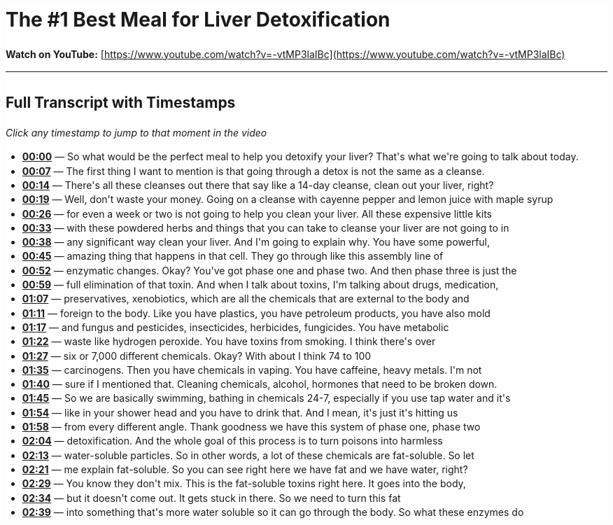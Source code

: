 # The #1 Best Meal for Liver Detoxification

**Watch on YouTube:** [https://www.youtube.com/watch?v=-vtMP3laIBc](https://www.youtube.com/watch?v=-vtMP3laIBc)

---

## Full Transcript with Timestamps

*Click any timestamp to jump to that moment in the video*

- **[00:00](https://www.youtube.com/watch?v=-vtMP3laIBc&t=0s)** — So what would be the perfect meal to help you detoxify your liver? That's what we're going to talk about today.
- **[00:07](https://www.youtube.com/watch?v=-vtMP3laIBc&t=7s)** — The first thing I want to mention is that going through a detox is not the same as a cleanse.
- **[00:14](https://www.youtube.com/watch?v=-vtMP3laIBc&t=14s)** — There's all these cleanses out there that say like a 14-day cleanse, clean out your liver, right?
- **[00:19](https://www.youtube.com/watch?v=-vtMP3laIBc&t=19s)** — Well, don't waste your money. Going on a cleanse with cayenne pepper and lemon juice with maple syrup
- **[00:26](https://www.youtube.com/watch?v=-vtMP3laIBc&t=26s)** — for even a week or two is not going to help you clean your liver. All these expensive little kits
- **[00:33](https://www.youtube.com/watch?v=-vtMP3laIBc&t=33s)** — with these powdered herbs and things that you can take to cleanse your liver are not going to in
- **[00:38](https://www.youtube.com/watch?v=-vtMP3laIBc&t=38s)** — any significant way clean your liver. And I'm going to explain why. You have some powerful,
- **[00:45](https://www.youtube.com/watch?v=-vtMP3laIBc&t=45s)** — amazing thing that happens in that cell. They go through like this assembly line of
- **[00:52](https://www.youtube.com/watch?v=-vtMP3laIBc&t=52s)** — enzymatic changes. Okay? You've got phase one and phase two. And then phase three is just the
- **[00:59](https://www.youtube.com/watch?v=-vtMP3laIBc&t=59s)** — full elimination of that toxin. And when I talk about toxins, I'm talking about drugs, medication,
- **[01:07](https://www.youtube.com/watch?v=-vtMP3laIBc&t=67s)** — preservatives, xenobiotics, which are all the chemicals that are external to the body and
- **[01:11](https://www.youtube.com/watch?v=-vtMP3laIBc&t=71s)** — foreign to the body. Like you have plastics, you have petroleum products, you have also mold
- **[01:17](https://www.youtube.com/watch?v=-vtMP3laIBc&t=77s)** — and fungus and pesticides, insecticides, herbicides, fungicides. You have metabolic
- **[01:22](https://www.youtube.com/watch?v=-vtMP3laIBc&t=82s)** — waste like hydrogen peroxide. You have toxins from smoking. I think there's over
- **[01:27](https://www.youtube.com/watch?v=-vtMP3laIBc&t=87s)** — six or 7,000 different chemicals. Okay? With about I think 74 to 100
- **[01:35](https://www.youtube.com/watch?v=-vtMP3laIBc&t=95s)** — carcinogens. Then you have chemicals in vaping. You have caffeine, heavy metals. I'm not
- **[01:40](https://www.youtube.com/watch?v=-vtMP3laIBc&t=100s)** — sure if I mentioned that. Cleaning chemicals, alcohol, hormones that need to be broken down.
- **[01:45](https://www.youtube.com/watch?v=-vtMP3laIBc&t=105s)** — So we are basically swimming, bathing in chemicals 24-7, especially if you use tap water and it's
- **[01:54](https://www.youtube.com/watch?v=-vtMP3laIBc&t=114s)** — like in your shower head and you have to drink that. And I mean, it's just it's hitting us
- **[01:58](https://www.youtube.com/watch?v=-vtMP3laIBc&t=118s)** — from every different angle. Thank goodness we have this system of phase one, phase two
- **[02:04](https://www.youtube.com/watch?v=-vtMP3laIBc&t=124s)** — detoxification. And the whole goal of this process is to turn poisons into harmless
- **[02:13](https://www.youtube.com/watch?v=-vtMP3laIBc&t=133s)** — water-soluble particles. So in other words, a lot of these chemicals are fat-soluble. So let
- **[02:21](https://www.youtube.com/watch?v=-vtMP3laIBc&t=141s)** — me explain fat-soluble. So you can see right here we have fat and we have water, right?
- **[02:29](https://www.youtube.com/watch?v=-vtMP3laIBc&t=149s)** — You know they don't mix. This is the fat-soluble toxins right here. It goes into the body,
- **[02:34](https://www.youtube.com/watch?v=-vtMP3laIBc&t=154s)** — but it doesn't come out. It gets stuck in there. So we need to turn this fat
- **[02:39](https://www.youtube.com/watch?v=-vtMP3laIBc&t=159s)** — into something that's more water soluble so it can go through the body. So what these enzymes do